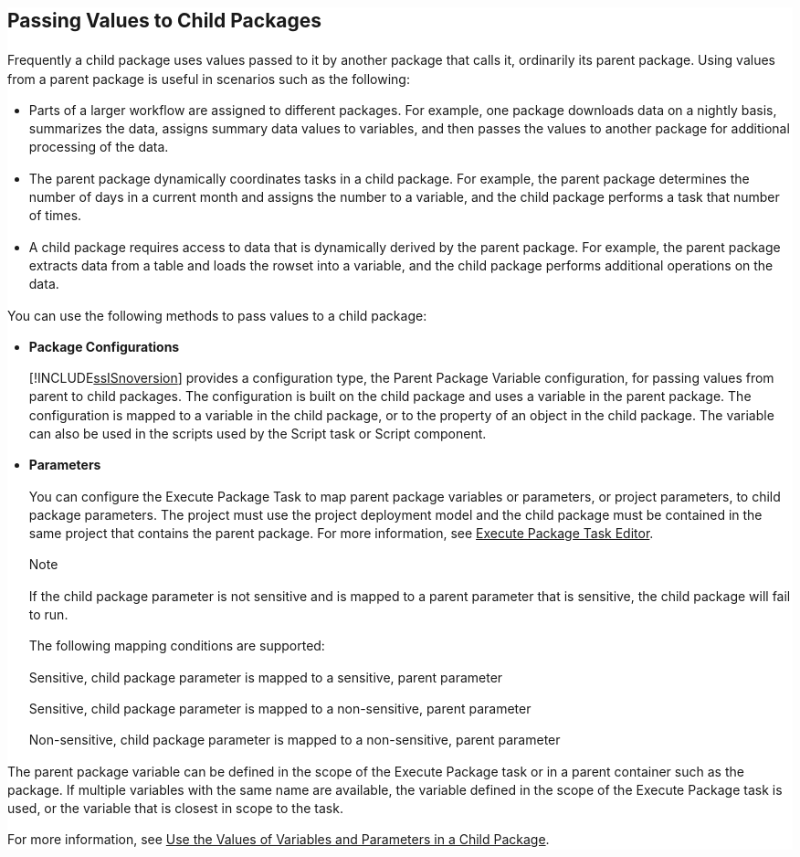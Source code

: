 ## Passing Values to Child Packages  
 Frequently a child package uses values passed to it by another package that calls it, ordinarily its parent package. Using values from a parent package is useful in scenarios such as the following:  
  
-   Parts of a larger workflow are assigned to different packages. For example, one package downloads data on a nightly basis, summarizes the data, assigns summary data values to variables, and then passes the values to another package for additional processing of the data.  
  
-   The parent package dynamically coordinates tasks in a child package. For example, the parent package determines the number of days in a current month and assigns the number to a variable, and the child package performs a task that number of times.  
  
-   A child package requires access to data that is dynamically derived by the parent package. For example, the parent package extracts data from a table and loads the rowset into a variable, and the child package performs additional operations on the data.  
  
 You can use the following methods to pass values to a child package:  
  
-   **Package Configurations**  
  
     [!INCLUDE[ssISnoversion](../../Topics/TopicNameContainA/tokens/ssISnoversion_md.md)] provides a configuration type, the Parent Package Variable configuration, for passing values from parent to child packages. The configuration is built on the child package and uses a variable in the parent package. The configuration is mapped to a variable in the child package, or to the property of an object in the child package. The variable can also be used in the scripts used by the Script task or Script component.  
  
-   **Parameters**  
  
     You can configure the Execute Package Task to map parent package variables or parameters, or project parameters, to child package parameters. The project must use the project deployment model and the child package must be contained in the same project that contains the parent package. For more information, see [Execute Package Task Editor](../../Topics/TopicNameNotContainA/Execute-Package-Task-Editor.md).  
  
    > [!NOTE]  
    >  If the child package parameter is not sensitive and is mapped to a parent parameter that is sensitive, the child package will fail to run.  
    >   
    >  The following mapping conditions are supported:  
    >   
    >  Sensitive, child package parameter is mapped to a sensitive, parent parameter  
    >   
    >  Sensitive, child package parameter is mapped to a non-sensitive, parent parameter  
    >   
    >  Non-sensitive, child package parameter is mapped to a non-sensitive, parent parameter  
  
 The parent package variable can be defined in the scope of the Execute Package task or in a parent container such as the package. If multiple variables with the same name are available, the variable defined in the scope of the Execute Package task is used, or the variable that is closest in scope to the task.  
  
 For more information, see [Use the Values of Variables and Parameters in a Child Package](../../Topics/TopicNameContainA/Use-the-Values-of-Variables-and-Parameters-in-a-Child-Package.md).  
  